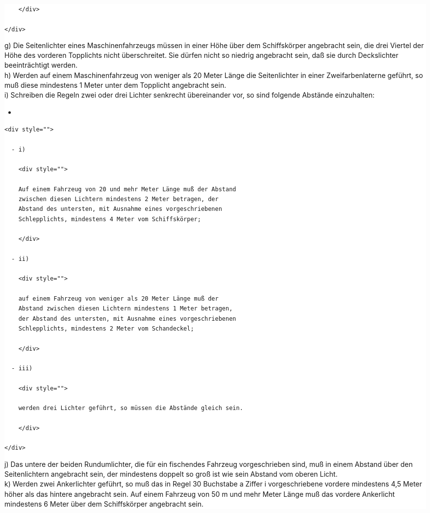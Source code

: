         </div>
    
    </div>

g) Die Seitenlichter eines Maschinenfahrzeugs müssen in einer Höhe über
dem Schiffskörper angebracht sein, die drei Viertel der Höhe des
vorderen Topplichts nicht überschreitet. Sie dürfen nicht so niedrig
angebracht sein, daß sie durch Deckslichter beeinträchtigt werden.  
h) Werden auf einem Maschinenfahrzeug von weniger als 20 Meter Länge die
Seitenlichter in einer Zweifarbenlaterne geführt, so muß diese
mindestens 1 Meter unter dem Topplicht angebracht sein.  
i) Schreiben die Regeln zwei oder drei Lichter senkrecht übereinander
vor, so sind folgende Abstände einzuhalten:

  - 
    
    <div style="">
    
      - i)
        
        <div style="">
        
        Auf einem Fahrzeug von 20 und mehr Meter Länge muß der Abstand
        zwischen diesen Lichtern mindestens 2 Meter betragen, der
        Abstand des untersten, mit Ausnahme eines vorgeschriebenen
        Schlepplichts, mindestens 4 Meter vom Schiffskörper;
        
        </div>
    
      - ii)
        
        <div style="">
        
        auf einem Fahrzeug von weniger als 20 Meter Länge muß der
        Abstand zwischen diesen Lichtern mindestens 1 Meter betragen,
        der Abstand des untersten, mit Ausnahme eines vorgeschriebenen
        Schlepplichts, mindestens 2 Meter vom Schandeckel;
        
        </div>
    
      - iii)
        
        <div style="">
        
        werden drei Lichter geführt, so müssen die Abstände gleich sein.
        
        </div>
    
    </div>

j) Das untere der beiden Rundumlichter, die für ein fischendes Fahrzeug
vorgeschrieben sind, muß in einem Abstand über den Seitenlichtern
angebracht sein, der mindestens doppelt so groß ist wie sein Abstand vom
oberen Licht.  
k) Werden zwei Ankerlichter geführt, so muß das in Regel 30 Buchstabe a
Ziffer i vorgeschriebene vordere mindestens 4,5 Meter höher als das
hintere angebracht sein. Auf einem Fahrzeug von 50 m und mehr Meter
Länge muß das vordere Ankerlicht mindestens 6 Meter über dem
Schiffskörper angebracht sein.
